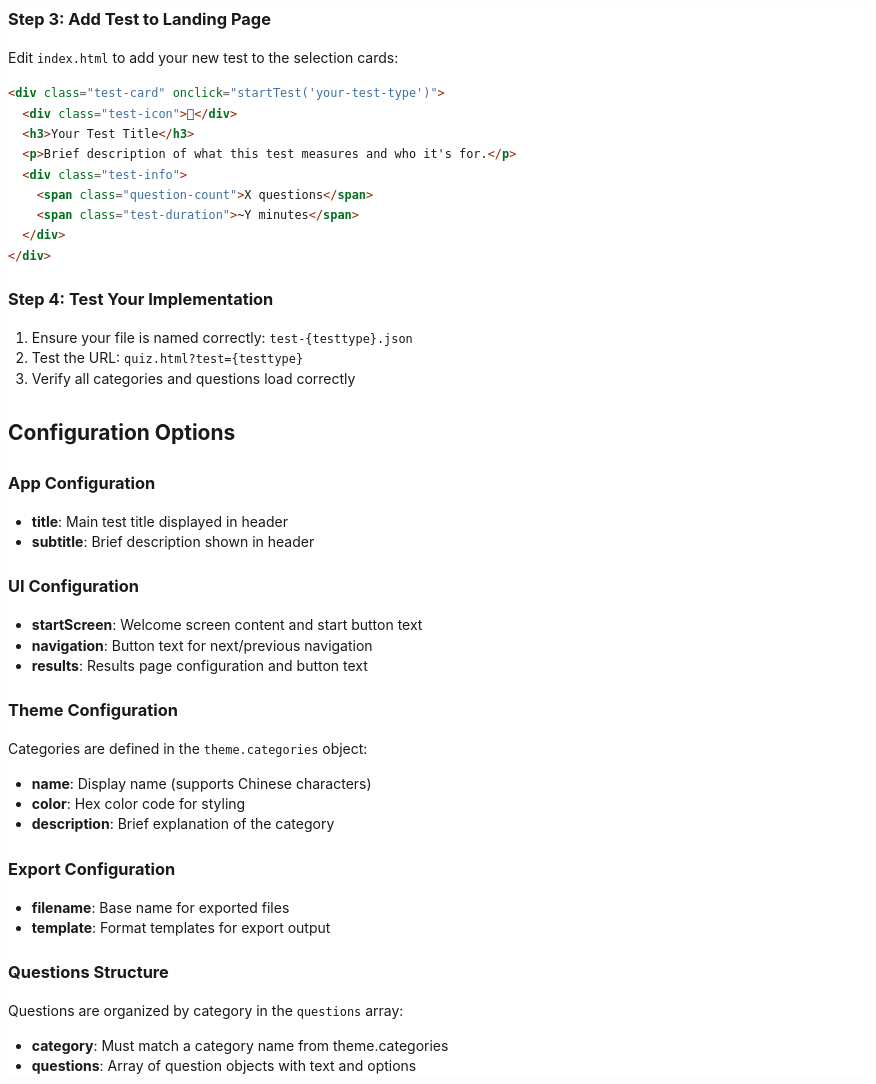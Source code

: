### Step 3: Add Test to Landing Page

Edit `index.html` to add your new test to the selection cards:

```html
<div class="test-card" onclick="startTest('your-test-type')">
  <div class="test-icon">🎯</div>
  <h3>Your Test Title</h3>
  <p>Brief description of what this test measures and who it's for.</p>
  <div class="test-info">
    <span class="question-count">X questions</span>
    <span class="test-duration">~Y minutes</span>
  </div>
</div>
```

### Step 4: Test Your Implementation

1. Ensure your file is named correctly: `test-{testtype}.json`
2. Test the URL: `quiz.html?test={testtype}`
3. Verify all categories and questions load correctly

## Configuration Options

### App Configuration

- **title**: Main test title displayed in header
- **subtitle**: Brief description shown in header

### UI Configuration

- **startScreen**: Welcome screen content and start button text
- **navigation**: Button text for next/previous navigation
- **results**: Results page configuration and button text

### Theme Configuration

Categories are defined in the `theme.categories` object:

- **name**: Display name (supports Chinese characters)
- **color**: Hex color code for styling
- **description**: Brief explanation of the category

### Export Configuration

- **filename**: Base name for exported files
- **template**: Format templates for export output

### Questions Structure

Questions are organized by category in the `questions` array:

- **category**: Must match a category name from theme.categories
- **questions**: Array of question objects with text and options
